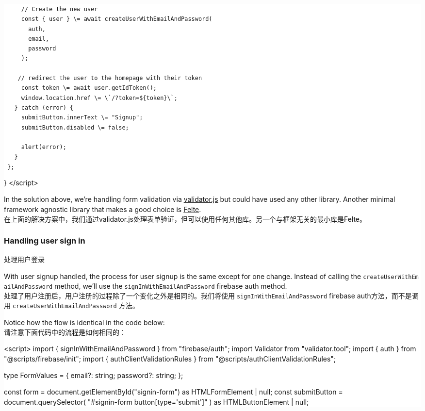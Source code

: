          // Create the new user
         const { user } \= await createUserWithEmailAndPassword(
           auth,
           email,
           password
         );

  		// redirect the user to the homepage with their token
         const token \= await user.getIdToken();
         window.location.href \= \`/?token=${token}\`;
       } catch (error) {
         submitButton.innerText \= "Signup";
         submitButton.disabled \= false;

         alert(error);
       }
     };
   }
</script\>

In the solution above, we’re handling form validation via [validator.js](https://github.com/jaywcjlove/validator.js) but could have used any other library. Another minimal framework agnostic library that makes a good choice is [Felte](https://github.com/pablo-abc/felte).  
在上面的解决方案中，我们通过validator.js处理表单验证，但可以使用任何其他库。另一个与框架无关的最小库是Felte。

### [](#handling-user-sign-in)Handling user sign in  
处理用户登录

With user signup handled, the process for user signup is the same except for one change. Instead of calling the `createUserWithEmailAndPassword` method, we’ll use the `signInWithEmailAndPassword` firebase auth method.  
处理了用户注册后，用户注册的过程除了一个变化之外是相同的。我们将使用 `signInWithEmailAndPassword` firebase auth方法，而不是调用 `createUserWithEmailAndPassword` 方法。

Notice how the flow is identical in the code below:  
请注意下面代码中的流程是如何相同的：




<script\>
  import { signInWithEmailAndPassword } from "firebase/auth";
  import Validator from "validator.tool";
  import { auth } from "@scripts/firebase/init";
  import { authClientValidationRules } from "@scripts/authClientValidationRules";

  type FormValues \= {
    email?: string;
    password?: string;
  };

  const form \= document.getElementById("signin-form") as HTMLFormElement | null;
  const submitButton \= document.querySelector(
    "#signin-form button\[type='submit'\]"
  ) as HTMLButtonElement | null;
